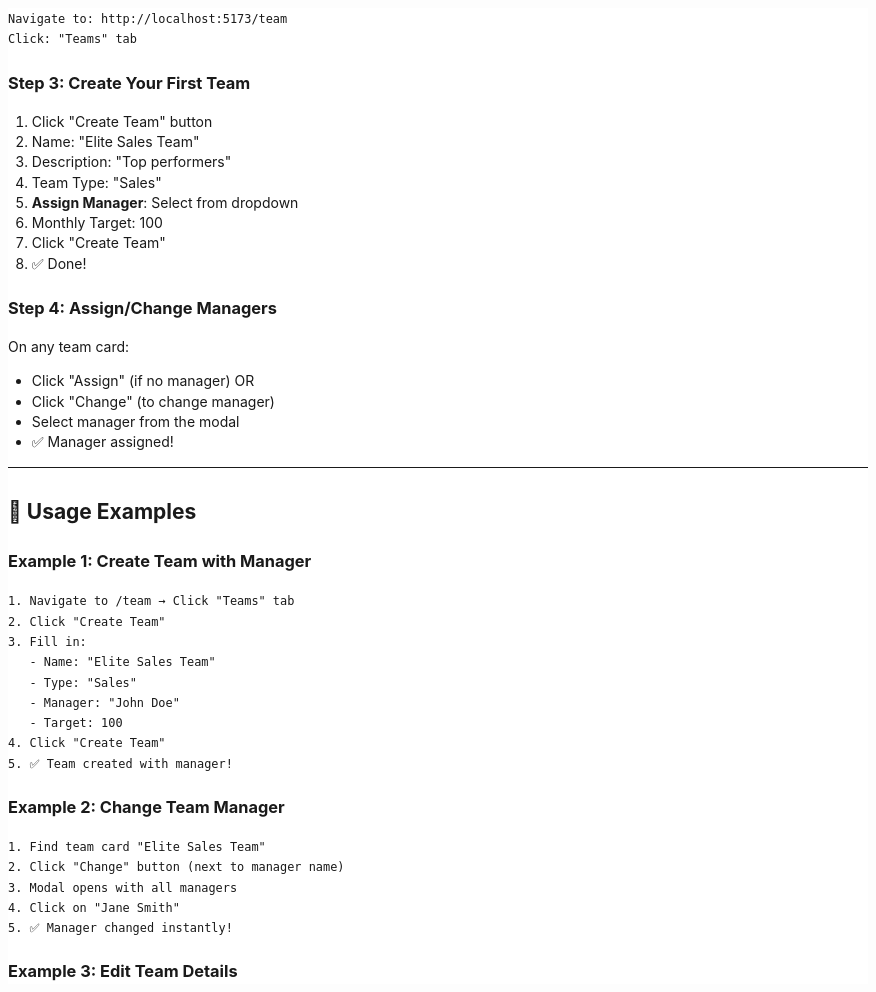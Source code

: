 ```
Navigate to: http://localhost:5173/team
Click: "Teams" tab
```

### **Step 3: Create Your First Team**

1. Click "Create Team" button
2. Name: "Elite Sales Team"
3. Description: "Top performers"
4. Team Type: "Sales"
5. **Assign Manager**: Select from dropdown
6. Monthly Target: 100
7. Click "Create Team"
8. ✅ Done!

### **Step 4: Assign/Change Managers**

On any team card:
- Click "Assign" (if no manager) OR
- Click "Change" (to change manager)
- Select manager from the modal
- ✅ Manager assigned!

---

## 📱 **Usage Examples**

### **Example 1: Create Team with Manager**

```
1. Navigate to /team → Click "Teams" tab
2. Click "Create Team"
3. Fill in:
   - Name: "Elite Sales Team"
   - Type: "Sales"
   - Manager: "John Doe"
   - Target: 100
4. Click "Create Team"
5. ✅ Team created with manager!
```

### **Example 2: Change Team Manager**

```
1. Find team card "Elite Sales Team"
2. Click "Change" button (next to manager name)
3. Modal opens with all managers
4. Click on "Jane Smith"
5. ✅ Manager changed instantly!
```

### **Example 3: Edit Team Details**
